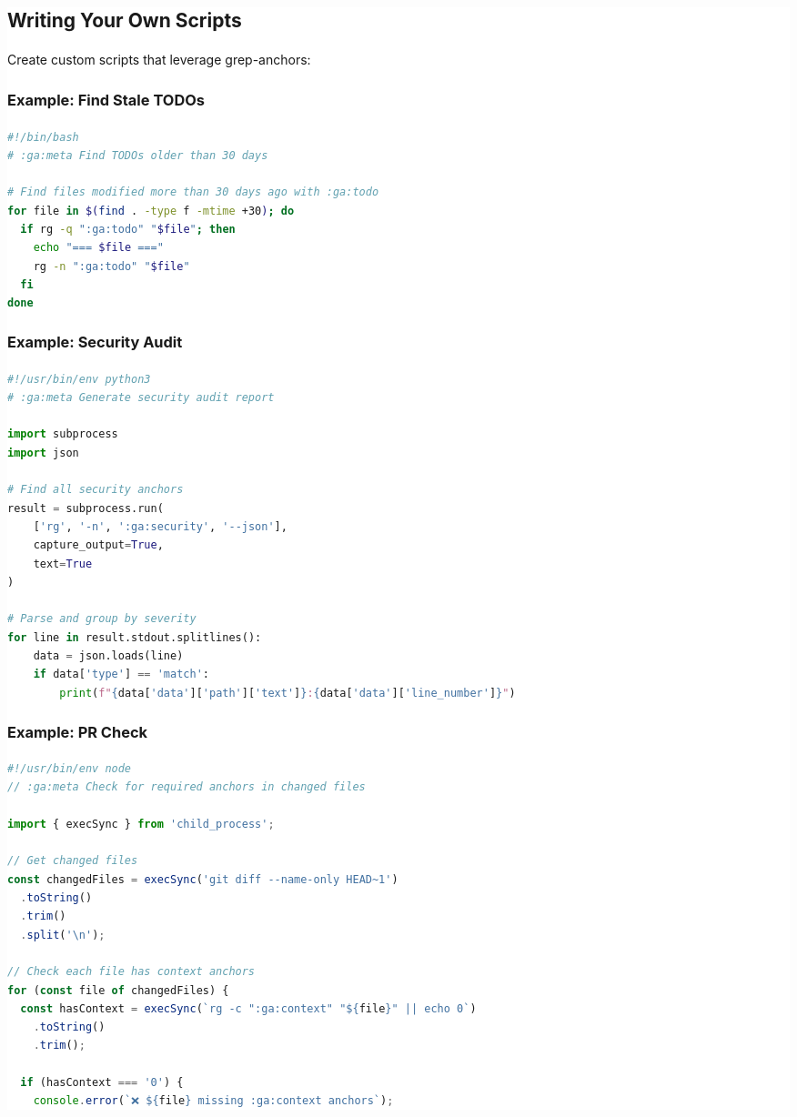 ## Writing Your Own Scripts

Create custom scripts that leverage grep-anchors:

### Example: Find Stale TODOs

```bash
#!/bin/bash
# :ga:meta Find TODOs older than 30 days

# Find files modified more than 30 days ago with :ga:todo
for file in $(find . -type f -mtime +30); do
  if rg -q ":ga:todo" "$file"; then
    echo "=== $file ==="
    rg -n ":ga:todo" "$file"
  fi
done
```

### Example: Security Audit

```python
#!/usr/bin/env python3
# :ga:meta Generate security audit report

import subprocess
import json

# Find all security anchors
result = subprocess.run(
    ['rg', '-n', ':ga:security', '--json'],
    capture_output=True,
    text=True
)

# Parse and group by severity
for line in result.stdout.splitlines():
    data = json.loads(line)
    if data['type'] == 'match':
        print(f"{data['data']['path']['text']}:{data['data']['line_number']}")
```

### Example: PR Check

```javascript
#!/usr/bin/env node
// :ga:meta Check for required anchors in changed files

import { execSync } from 'child_process';

// Get changed files
const changedFiles = execSync('git diff --name-only HEAD~1')
  .toString()
  .trim()
  .split('\n');

// Check each file has context anchors
for (const file of changedFiles) {
  const hasContext = execSync(`rg -c ":ga:context" "${file}" || echo 0`)
    .toString()
    .trim();
  
  if (hasContext === '0') {
    console.error(`❌ ${file} missing :ga:context anchors`);
```